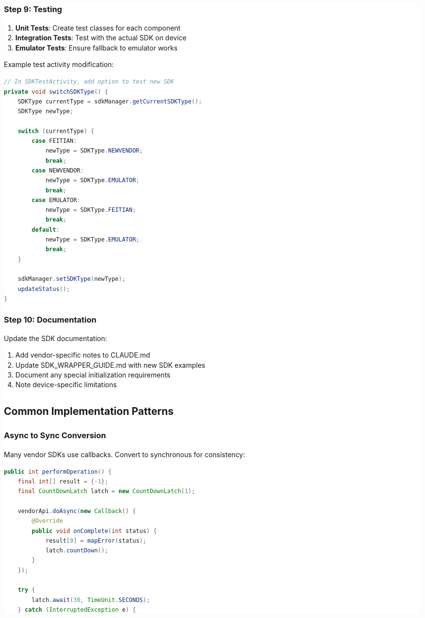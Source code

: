 ### Step 9: Testing

1. **Unit Tests**: Create test classes for each component
2. **Integration Tests**: Test with the actual SDK on device
3. **Emulator Tests**: Ensure fallback to emulator works

Example test activity modification:

```java
// In SDKTestActivity, add option to test new SDK
private void switchSDKType() {
    SDKType currentType = sdkManager.getCurrentSDKType();
    SDKType newType;
    
    switch (currentType) {
        case FEITIAN:
            newType = SDKType.NEWVENDOR;
            break;
        case NEWVENDOR:
            newType = SDKType.EMULATOR;
            break;
        case EMULATOR:
            newType = SDKType.FEITIAN;
            break;
        default:
            newType = SDKType.EMULATOR;
            break;
    }
    
    sdkManager.setSDKType(newType);
    updateStatus();
}
```

### Step 10: Documentation

Update the SDK documentation:

1. Add vendor-specific notes to CLAUDE.md
2. Update SDK_WRAPPER_GUIDE.md with new SDK examples
3. Document any special initialization requirements
4. Note device-specific limitations

## Common Implementation Patterns

### Async to Sync Conversion

Many vendor SDKs use callbacks. Convert to synchronous for consistency:

```java
public int performOperation() {
    final int[] result = {-1};
    final CountDownLatch latch = new CountDownLatch(1);
    
    vendorApi.doAsync(new Callback() {
        @Override
        public void onComplete(int status) {
            result[0] = mapError(status);
            latch.countDown();
        }
    });
    
    try {
        latch.await(30, TimeUnit.SECONDS);
    } catch (InterruptedException e) {
```